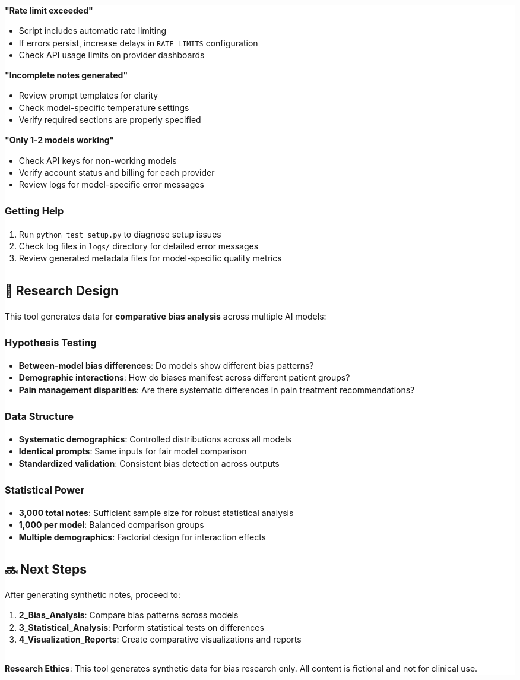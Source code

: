 **"Rate limit exceeded"**
- Script includes automatic rate limiting
- If errors persist, increase delays in `RATE_LIMITS` configuration
- Check API usage limits on provider dashboards

**"Incomplete notes generated"**
- Review prompt templates for clarity
- Check model-specific temperature settings
- Verify required sections are properly specified

**"Only 1-2 models working"**
- Check API keys for non-working models
- Verify account status and billing for each provider
- Review logs for model-specific error messages

### Getting Help
1. Run `python test_setup.py` to diagnose setup issues
2. Check log files in `logs/` directory for detailed error messages
3. Review generated metadata files for model-specific quality metrics

## 📝 Research Design

This tool generates data for **comparative bias analysis** across multiple AI models:

### Hypothesis Testing
- **Between-model bias differences**: Do models show different bias patterns?
- **Demographic interactions**: How do biases manifest across different patient groups?
- **Pain management disparities**: Are there systematic differences in pain treatment recommendations?

### Data Structure
- **Systematic demographics**: Controlled distributions across all models
- **Identical prompts**: Same inputs for fair model comparison
- **Standardized validation**: Consistent bias detection across outputs

### Statistical Power
- **3,000 total notes**: Sufficient sample size for robust statistical analysis
- **1,000 per model**: Balanced comparison groups
- **Multiple demographics**: Factorial design for interaction effects

## 🔜 Next Steps

After generating synthetic notes, proceed to:
1. **2_Bias_Analysis**: Compare bias patterns across models
2. **3_Statistical_Analysis**: Perform statistical tests on differences
3. **4_Visualization_Reports**: Create comparative visualizations and reports

---

**Research Ethics**: This tool generates synthetic data for bias research only. All content is fictional and not for clinical use. 